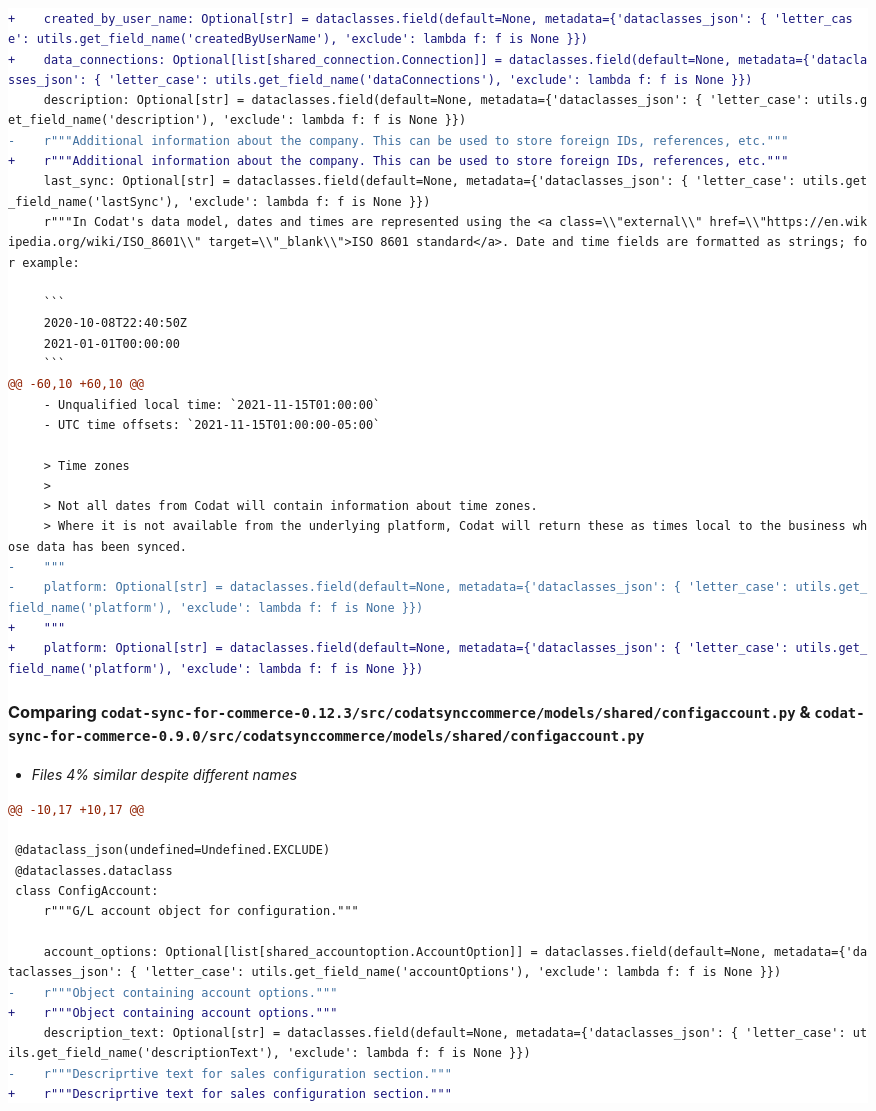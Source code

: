 ```diff
+    created_by_user_name: Optional[str] = dataclasses.field(default=None, metadata={'dataclasses_json': { 'letter_case': utils.get_field_name('createdByUserName'), 'exclude': lambda f: f is None }})  
+    data_connections: Optional[list[shared_connection.Connection]] = dataclasses.field(default=None, metadata={'dataclasses_json': { 'letter_case': utils.get_field_name('dataConnections'), 'exclude': lambda f: f is None }})  
     description: Optional[str] = dataclasses.field(default=None, metadata={'dataclasses_json': { 'letter_case': utils.get_field_name('description'), 'exclude': lambda f: f is None }})
-    r"""Additional information about the company. This can be used to store foreign IDs, references, etc."""
+    r"""Additional information about the company. This can be used to store foreign IDs, references, etc."""  
     last_sync: Optional[str] = dataclasses.field(default=None, metadata={'dataclasses_json': { 'letter_case': utils.get_field_name('lastSync'), 'exclude': lambda f: f is None }})
     r"""In Codat's data model, dates and times are represented using the <a class=\\"external\\" href=\\"https://en.wikipedia.org/wiki/ISO_8601\\" target=\\"_blank\\">ISO 8601 standard</a>. Date and time fields are formatted as strings; for example:
     
     ```
     2020-10-08T22:40:50Z
     2021-01-01T00:00:00
     ```
@@ -60,10 +60,10 @@
     - Unqualified local time: `2021-11-15T01:00:00`
     - UTC time offsets: `2021-11-15T01:00:00-05:00`
     
     > Time zones
     > 
     > Not all dates from Codat will contain information about time zones.  
     > Where it is not available from the underlying platform, Codat will return these as times local to the business whose data has been synced.
-    """
-    platform: Optional[str] = dataclasses.field(default=None, metadata={'dataclasses_json': { 'letter_case': utils.get_field_name('platform'), 'exclude': lambda f: f is None }})
+    """  
+    platform: Optional[str] = dataclasses.field(default=None, metadata={'dataclasses_json': { 'letter_case': utils.get_field_name('platform'), 'exclude': lambda f: f is None }})
```

### Comparing `codat-sync-for-commerce-0.12.3/src/codatsynccommerce/models/shared/configaccount.py` & `codat-sync-for-commerce-0.9.0/src/codatsynccommerce/models/shared/configaccount.py`

 * *Files 4% similar despite different names*

```diff
@@ -10,17 +10,17 @@
 
 @dataclass_json(undefined=Undefined.EXCLUDE)
 @dataclasses.dataclass
 class ConfigAccount:
     r"""G/L account object for configuration."""
     
     account_options: Optional[list[shared_accountoption.AccountOption]] = dataclasses.field(default=None, metadata={'dataclasses_json': { 'letter_case': utils.get_field_name('accountOptions'), 'exclude': lambda f: f is None }})
-    r"""Object containing account options."""
+    r"""Object containing account options."""  
     description_text: Optional[str] = dataclasses.field(default=None, metadata={'dataclasses_json': { 'letter_case': utils.get_field_name('descriptionText'), 'exclude': lambda f: f is None }})
-    r"""Descriprtive text for sales configuration section."""
+    r"""Descriprtive text for sales configuration section."""  
```